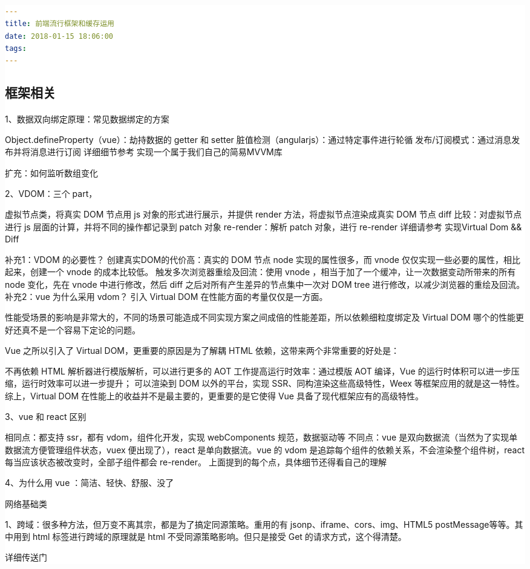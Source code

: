 ```yaml
---
title: 前端流行框架和缓存运用
date: 2018-01-15 18:06:00
tags:
---
```


## 框架相关

1、数据双向绑定原理：常见数据绑定的方案

Object.defineProperty（vue）：劫持数据的 getter 和 setter
脏值检测（angularjs）：通过特定事件进行轮循
发布/订阅模式：通过消息发布并将消息进行订阅
详细细节参考 实现一个属于我们自己的简易MVVM库

扩充：如何监听数组变化

2、VDOM：三个 part，

虚拟节点类，将真实 DOM 节点用 js 对象的形式进行展示，并提供 render 方法，将虚拟节点渲染成真实 DOM
节点 diff 比较：对虚拟节点进行 js 层面的计算，并将不同的操作都记录到 patch 对象
re-render：解析 patch 对象，进行 re-render
详细请参考 实现Virtual Dom && Diff

补充1：VDOM 的必要性？
创建真实DOM的代价高：真实的 DOM 节点 node 实现的属性很多，而 vnode 仅仅实现一些必要的属性，相比起来，创建一个 vnode 的成本比较低。
触发多次浏览器重绘及回流：使用 vnode ，相当于加了一个缓冲，让一次数据变动所带来的所有 node 变化，先在 vnode 中进行修改，然后 diff 之后对所有产生差异的节点集中一次对 DOM tree 进行修改，以减少浏览器的重绘及回流。
补充2：vue 为什么采用 vdom？
引入 Virtual DOM 在性能方面的考量仅仅是一方面。

性能受场景的影响是非常大的，不同的场景可能造成不同实现方案之间成倍的性能差距，所以依赖细粒度绑定及 Virtual DOM 哪个的性能更好还真不是一个容易下定论的问题。

Vue 之所以引入了 Virtual DOM，更重要的原因是为了解耦 HTML 依赖，这带来两个非常重要的好处是：

不再依赖 HTML 解析器进行模版解析，可以进行更多的 AOT 工作提高运行时效率：通过模版 AOT 编译，Vue 的运行时体积可以进一步压缩，运行时效率可以进一步提升；
可以渲染到 DOM 以外的平台，实现 SSR、同构渲染这些高级特性，Weex 等框架应用的就是这一特性。
综上，Virtual DOM 在性能上的收益并不是最主要的，更重要的是它使得 Vue 具备了现代框架应有的高级特性。

3、vue 和 react 区别

相同点：都支持 ssr，都有 vdom，组件化开发，实现 webComponents 规范，数据驱动等
不同点：vue 是双向数据流（当然为了实现单数据流方便管理组件状态，vuex 便出现了），react 是单向数据流。vue 的 vdom 是追踪每个组件的依赖关系，不会渲染整个组件树，react 每当应该状态被改变时，全部子组件都会 re-render。
上面提到的每个点，具体细节还得看自己的理解

4、为什么用 vue ：简洁、轻快、舒服、没了

网络基础类

1、跨域：很多种方法，但万变不离其宗，都是为了搞定同源策略。重用的有 jsonp、iframe、cors、img、HTML5 postMessage等等。其中用到 html 标签进行跨域的原理就是 html 不受同源策略影响。但只是接受 Get 的请求方式，这个得清楚。

详细传送门
